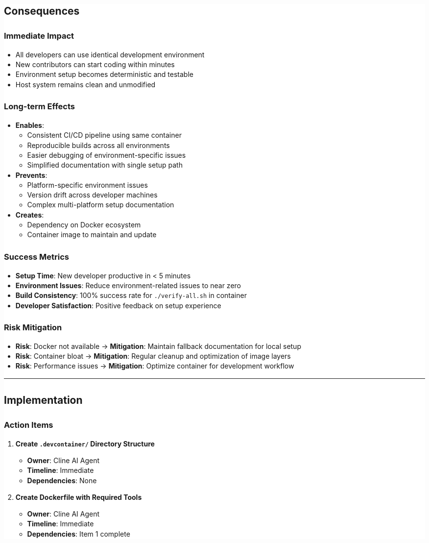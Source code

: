 
## **Consequences**

### **Immediate Impact**
- All developers can use identical development environment
- New contributors can start coding within minutes
- Environment setup becomes deterministic and testable
- Host system remains clean and unmodified

### **Long-term Effects**
- **Enables**:
  - Consistent CI/CD pipeline using same container
  - Reproducible builds across all environments
  - Easier debugging of environment-specific issues
  - Simplified documentation with single setup path
- **Prevents**:
  - Platform-specific environment issues
  - Version drift across developer machines
  - Complex multi-platform setup documentation
- **Creates**:
  - Dependency on Docker ecosystem
  - Container image to maintain and update

### **Success Metrics**
- **Setup Time**: New developer productive in < 5 minutes
- **Environment Issues**: Reduce environment-related issues to near zero
- **Build Consistency**: 100% success rate for `./verify-all.sh` in container
- **Developer Satisfaction**: Positive feedback on setup experience

### **Risk Mitigation**
- **Risk**: Docker not available → **Mitigation**: Maintain fallback documentation for local setup
- **Risk**: Container bloat → **Mitigation**: Regular cleanup and optimization of image layers
- **Risk**: Performance issues → **Mitigation**: Optimize container for development workflow

---

## **Implementation**

### **Action Items**

1. **Create `.devcontainer/` Directory Structure**
   - **Owner**: Cline AI Agent
   - **Timeline**: Immediate
   - **Dependencies**: None

2. **Create Dockerfile with Required Tools**
   - **Owner**: Cline AI Agent
   - **Timeline**: Immediate
   - **Dependencies**: Item 1 complete
